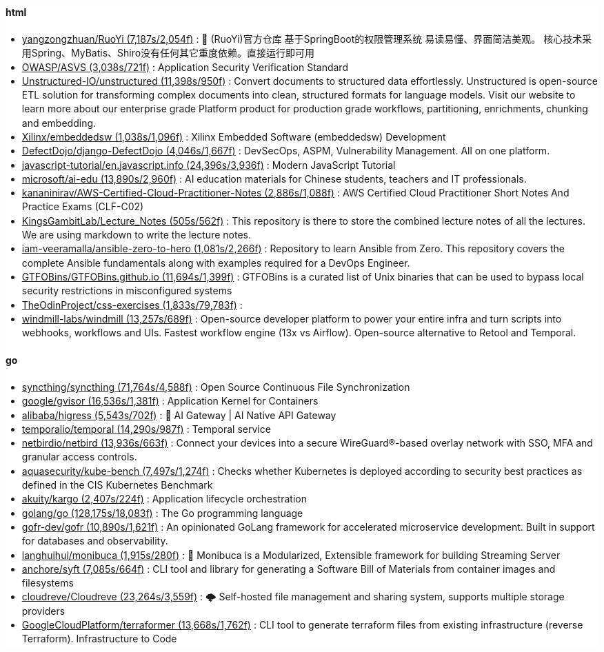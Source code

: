 #### html
* [yangzongzhuan/RuoYi (7,187s/2,054f)](https://github.com/yangzongzhuan/RuoYi) : 🎉 (RuoYi)官方仓库 基于SpringBoot的权限管理系统 易读易懂、界面简洁美观。 核心技术采用Spring、MyBatis、Shiro没有任何其它重度依赖。直接运行即可用
* [OWASP/ASVS (3,038s/721f)](https://github.com/OWASP/ASVS) : Application Security Verification Standard
* [Unstructured-IO/unstructured (11,398s/950f)](https://github.com/Unstructured-IO/unstructured) : Convert documents to structured data effortlessly. Unstructured is open-source ETL solution for transforming complex documents into clean, structured formats for language models. Visit our website to learn more about our enterprise grade Platform product for production grade workflows, partitioning, enrichments, chunking and embedding.
* [Xilinx/embeddedsw (1,038s/1,096f)](https://github.com/Xilinx/embeddedsw) : Xilinx Embedded Software (embeddedsw) Development
* [DefectDojo/django-DefectDojo (4,046s/1,667f)](https://github.com/DefectDojo/django-DefectDojo) : DevSecOps, ASPM, Vulnerability Management. All on one platform.
* [javascript-tutorial/en.javascript.info (24,396s/3,936f)](https://github.com/javascript-tutorial/en.javascript.info) : Modern JavaScript Tutorial
* [microsoft/ai-edu (13,890s/2,960f)](https://github.com/microsoft/ai-edu) : AI education materials for Chinese students, teachers and IT professionals.
* [kananinirav/AWS-Certified-Cloud-Practitioner-Notes (2,886s/1,088f)](https://github.com/kananinirav/AWS-Certified-Cloud-Practitioner-Notes) : AWS Certified Cloud Practitioner Short Notes And Practice Exams (CLF-C02)
* [KingsGambitLab/Lecture_Notes (505s/562f)](https://github.com/KingsGambitLab/Lecture_Notes) : This repository is there to store the combined lecture notes of all the lectures. We are using markdown to write the lecture notes.
* [iam-veeramalla/ansible-zero-to-hero (1,081s/2,266f)](https://github.com/iam-veeramalla/ansible-zero-to-hero) : Repository to learn Ansible from Zero. This repository covers the complete Ansible fundamentals along with examples required for a DevOps Engineer.
* [GTFOBins/GTFOBins.github.io (11,694s/1,399f)](https://github.com/GTFOBins/GTFOBins.github.io) : GTFOBins is a curated list of Unix binaries that can be used to bypass local security restrictions in misconfigured systems
* [TheOdinProject/css-exercises (1,833s/79,783f)](https://github.com/TheOdinProject/css-exercises) : 
* [windmill-labs/windmill (13,257s/689f)](https://github.com/windmill-labs/windmill) : Open-source developer platform to power your entire infra and turn scripts into webhooks, workflows and UIs. Fastest workflow engine (13x vs Airflow). Open-source alternative to Retool and Temporal.

#### go
* [syncthing/syncthing (71,764s/4,588f)](https://github.com/syncthing/syncthing) : Open Source Continuous File Synchronization
* [google/gvisor (16,536s/1,381f)](https://github.com/google/gvisor) : Application Kernel for Containers
* [alibaba/higress (5,543s/702f)](https://github.com/alibaba/higress) : 🤖 AI Gateway | AI Native API Gateway
* [temporalio/temporal (14,290s/987f)](https://github.com/temporalio/temporal) : Temporal service
* [netbirdio/netbird (13,936s/663f)](https://github.com/netbirdio/netbird) : Connect your devices into a secure WireGuard®-based overlay network with SSO, MFA and granular access controls.
* [aquasecurity/kube-bench (7,497s/1,274f)](https://github.com/aquasecurity/kube-bench) : Checks whether Kubernetes is deployed according to security best practices as defined in the CIS Kubernetes Benchmark
* [akuity/kargo (2,407s/224f)](https://github.com/akuity/kargo) : Application lifecycle orchestration
* [golang/go (128,175s/18,083f)](https://github.com/golang/go) : The Go programming language
* [gofr-dev/gofr (10,890s/1,621f)](https://github.com/gofr-dev/gofr) : An opinionated GoLang framework for accelerated microservice development. Built in support for databases and observability.
* [langhuihui/monibuca (1,915s/280f)](https://github.com/langhuihui/monibuca) : 🧩 Monibuca is a Modularized, Extensible framework for building Streaming Server
* [anchore/syft (7,085s/664f)](https://github.com/anchore/syft) : CLI tool and library for generating a Software Bill of Materials from container images and filesystems
* [cloudreve/Cloudreve (23,264s/3,559f)](https://github.com/cloudreve/Cloudreve) : 🌩 Self-hosted file management and sharing system, supports multiple storage providers
* [GoogleCloudPlatform/terraformer (13,668s/1,762f)](https://github.com/GoogleCloudPlatform/terraformer) : CLI tool to generate terraform files from existing infrastructure (reverse Terraform). Infrastructure to Code